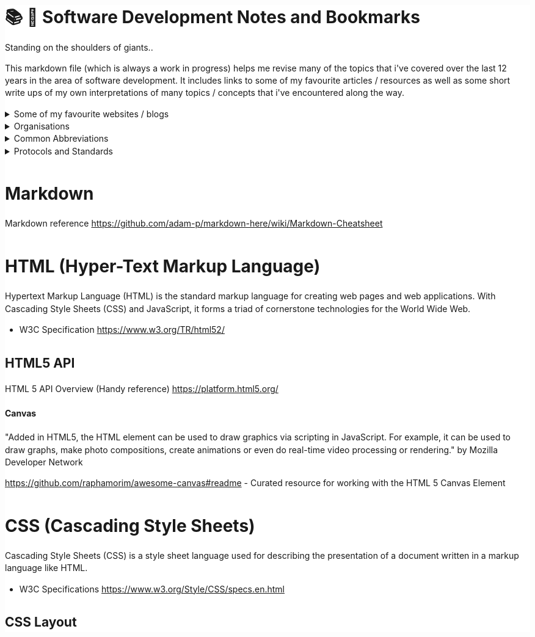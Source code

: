 # :books: :ledger: Software Development Notes and Bookmarks

Standing on the shoulders of giants..

This markdown file (which is always a work in progress) helps me revise many of the topics that i've covered over the last 12 years in the area of software development. It includes links to some of my favourite articles / resources as well as some short write ups of my own interpretations of many topics / concepts that i've encountered along the way.

<details><summary>Some of my favourite websites / blogs</summary></details>

<details><summary>Organisations</summary></details>

<details><summary>Common Abbreviations</summary></details>


<details><summary>Protocols and Standards</summary></details>


# Markdown

Markdown reference https://github.com/adam-p/markdown-here/wiki/Markdown-Cheatsheet

# HTML (Hyper-Text Markup Language)

Hypertext Markup Language (HTML) is the standard markup language for creating web pages and web applications. With Cascading Style Sheets (CSS) and JavaScript, it forms a triad of cornerstone technologies for the World Wide Web.

- W3C Specification https://www.w3.org/TR/html52/

## HTML5 API

HTML 5 API Overview (Handy reference) https://platform.html5.org/

#### Canvas

"Added in HTML5, the HTML element can be used to draw graphics via scripting in JavaScript. For example, it can be used to draw graphs, make photo compositions, create animations or even do real-time video processing or rendering." by Mozilla Developer Network

https://github.com/raphamorim/awesome-canvas#readme - Curated resource for working with the HTML 5 Canvas Element

# CSS (Cascading Style Sheets)

Cascading Style Sheets (CSS) is a style sheet language used for describing the presentation of a document written in a markup language like HTML.

- W3C Specifications https://www.w3.org/Style/CSS/specs.en.html

## CSS Layout
